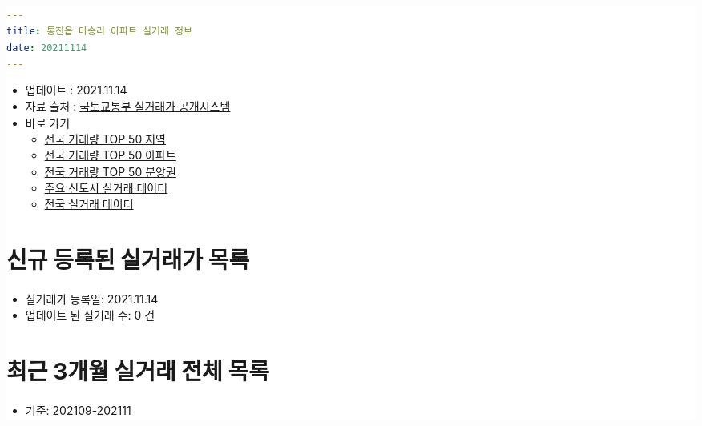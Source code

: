 ```yaml
---
title: 통진읍 마송리 아파트 실거래 정보
date: 20211114
---
```


* 업데이트 : 2021.11.14
* 자료 출처 : [국토교통부 실거래가 공개시스템](http://rt.molit.go.kr)
* 바로 가기
    * [전국 거래량 TOP 50 지역](https://apt-info.github.io/apt-trade-info/tr)
    * [전국 거래량 TOP 50 아파트](https://apt-info.github.io/apt-trade-info/ta)
    * [전국 거래량 TOP 50 분양권](https://apt-info.github.io/apt-trade-info/tb)
    * [주요 신도시 실거래 데이터](https://apt-info.github.io/apt-trade-info/newtown)
    * [전국 실거래 데이터](https://apt-info.github.io/apt-trade-info/all)



<script async src="https://pagead2.googlesyndication.com/pagead/js/adsbygoogle.js"></script>

<ins class="adsbygoogle"
     style="display:block"
     data-ad-client="ca-pub-1142216861245946"
     data-ad-slot="4805727019"
     data-ad-format="auto"
     data-full-width-responsive="true"></ins>
<script>
     (adsbygoogle = window.adsbygoogle || []).push({});
</script>


# 신규 등록된 실거래가 목록

* 실거래가 등록일: 2021.11.14
* 업데이트 된 실거래 수: 0 건




<script async src="https://pagead2.googlesyndication.com/pagead/js/adsbygoogle.js"></script>

<ins class="adsbygoogle"
     style="display:block"
     data-ad-client="ca-pub-1142216861245946"
     data-ad-slot="4805727019"
     data-ad-format="auto"
     data-full-width-responsive="true"></ins>
<script>
     (adsbygoogle = window.adsbygoogle || []).push({});
</script>


# 최근 3개월 실거래 전체 목록
* 기준: 202109-202111
